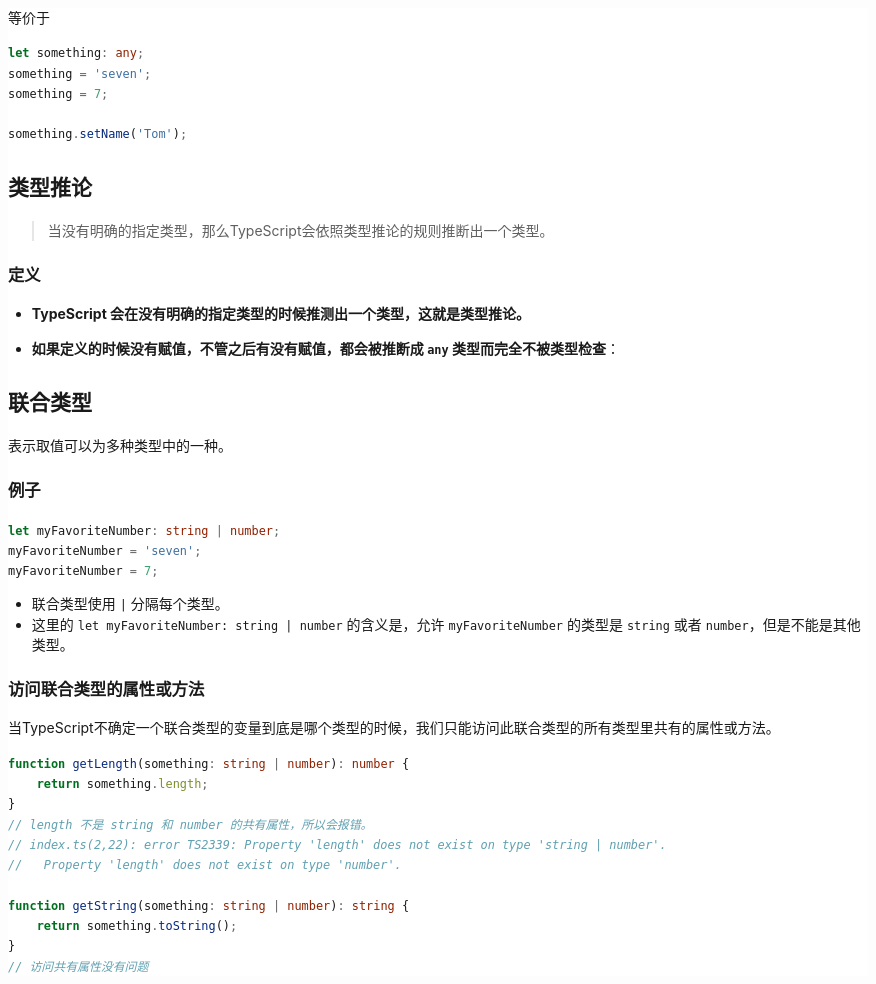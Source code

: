 等价于

```typescript
let something: any;
something = 'seven';
something = 7;

something.setName('Tom');
```





## 类型推论

> 当没有明确的指定类型，那么TypeScript会依照类型推论的规则推断出一个类型。



### 定义

+ **TypeScript 会在没有明确的指定类型的时候推测出一个类型，这就是类型推论。**

+ **如果定义的时候没有赋值，不管之后有没有赋值，都会被推断成 `any` 类型而完全不被类型检查**：



## 联合类型

表示取值可以为多种类型中的一种。

### 例子

```typescript
let myFavoriteNumber: string | number;
myFavoriteNumber = 'seven';
myFavoriteNumber = 7;
```

+ 联合类型使用 `|` 分隔每个类型。
+ 这里的 `let myFavoriteNumber: string | number` 的含义是，允许 `myFavoriteNumber` 的类型是 `string` 或者 `number`，但是不能是其他类型。



### 访问联合类型的属性或方法

当TypeScript不确定一个联合类型的变量到底是哪个类型的时候，我们只能访问此联合类型的所有类型里共有的属性或方法。

```typescript
function getLength(something: string | number): number {
    return something.length;
}
// length 不是 string 和 number 的共有属性，所以会报错。
// index.ts(2,22): error TS2339: Property 'length' does not exist on type 'string | number'.
//   Property 'length' does not exist on type 'number'.

function getString(something: string | number): string {
    return something.toString();
}
// 访问共有属性没有问题

```

